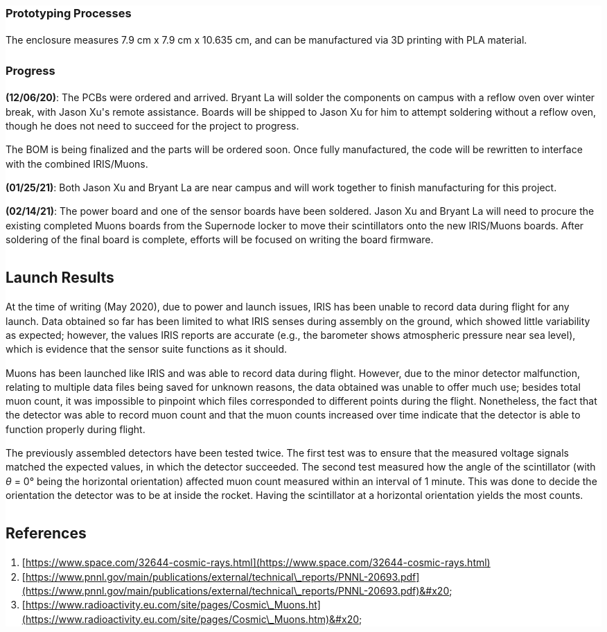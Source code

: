 ### Prototyping Processes

The enclosure measures 7.9 cm x 7.9 cm x 10.635 cm, and can be manufactured via 3D printing with PLA material.

### Progress

**(12/06/20)**: The PCBs were ordered and arrived. Bryant La will solder the components on campus with a reflow oven over winter break, with Jason Xu's remote assistance. Boards will be shipped to Jason Xu for him to attempt soldering without a reflow oven, though he does not need to succeed for the project to progress.

The BOM is being finalized and the parts will be ordered soon. Once fully manufactured, the code will be rewritten to interface with the combined IRIS/Muons.

**(01/25/21)**: Both Jason Xu and Bryant La are near campus and will work together to finish manufacturing for this project.

**(02/14/21)**: The power board and one of the sensor boards have been soldered. Jason Xu and Bryant La will need to procure the existing completed Muons boards from the Supernode locker to move their scintillators onto the new IRIS/Muons boards. After soldering of the final board is complete, efforts will be focused on writing the board firmware.

## Launch Results

At the time of writing (May 2020), due to power and launch issues, IRIS has been unable to record data during flight for any launch. Data obtained so far has been limited to what IRIS senses during assembly on the ground, which showed little variability as expected; however, the values IRIS reports are accurate (e.g., the barometer shows atmospheric pressure near sea level), which is evidence that the sensor suite functions as it should.

Muons has been launched like IRIS and was able to record data during flight. However, due to the minor detector malfunction, relating to multiple data files being saved for unknown reasons, the data obtained was unable to offer much use; besides total muon count, it was impossible to pinpoint which files corresponded to different points during the flight. Nonetheless, the fact that the detector was able to record muon count and that the muon counts increased over time indicate that the detector is able to function properly during flight.

The previously assembled detectors have been tested twice. The first test was to ensure that the measured voltage signals matched the expected values, in which the detector succeeded. The second test measured how the angle of the scintillator (with _θ_ = 0° being the horizontal orientation) affected muon count measured within an interval of 1 minute. This was done to decide the orientation the detector was to be at inside the rocket. Having the scintillator at a horizontal orientation yields the most counts.

## References

1. [https://www.space.com/32644-cosmic-rays.html](https://www.space.com/32644-cosmic-rays.html)
2. [https://www.pnnl.gov/main/publications/external/technical\_reports/PNNL-20693.pdf](https://www.pnnl.gov/main/publications/external/technical\_reports/PNNL-20693.pdf)&#x20;
3. [https://www.radioactivity.eu.com/site/pages/Cosmic\_Muons.ht](https://www.radioactivity.eu.com/site/pages/Cosmic\_Muons.htm)&#x20;
